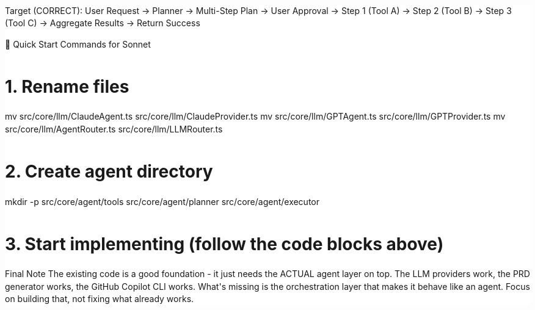 
Target (CORRECT):
User Request → Planner → Multi-Step Plan → User Approval → 
Step 1 (Tool A) → Step 2 (Tool B) → Step 3 (Tool C) → 
Aggregate Results → Return Success


🚀 Quick Start Commands for Sonnet
# 1. Rename files
mv src/core/llm/ClaudeAgent.ts src/core/llm/ClaudeProvider.ts
mv src/core/llm/GPTAgent.ts src/core/llm/GPTProvider.ts
mv src/core/llm/AgentRouter.ts src/core/llm/LLMRouter.ts

# 2. Create agent directory
mkdir -p src/core/agent/tools src/core/agent/planner src/core/agent/executor

# 3. Start implementing (follow the code blocks above)

Final Note
The existing code is a good foundation - it just needs the ACTUAL agent layer on top. The LLM providers work, the PRD generator works, the GitHub Copilot CLI works. What's missing is the orchestration layer that makes it behave like an agent. Focus on building that, not fixing what already works.

